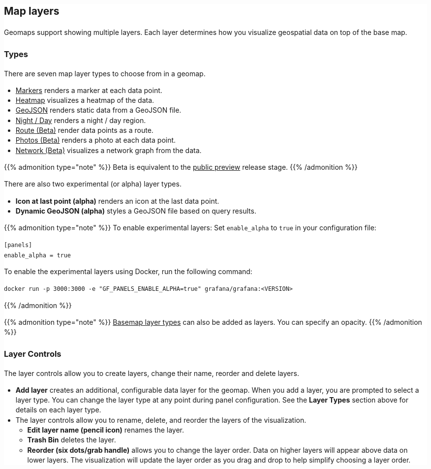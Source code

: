 ## Map layers

Geomaps support showing multiple layers. Each layer determines how you visualize geospatial data on top of the base map.

### Types

There are seven map layer types to choose from in a geomap.

- [Markers](#markers-layer) renders a marker at each data point.
- [Heatmap](#heatmap-layer) visualizes a heatmap of the data.
- [GeoJSON](#geojson-layer) renders static data from a GeoJSON file.
- [Night / Day](#night--day-layer) renders a night / day region.
- [Route (Beta)](#route-layer-beta) render data points as a route.
- [Photos (Beta)](#photos-layer-beta) renders a photo at each data point.
- [Network (Beta)](#network-layer-beta) visualizes a network graph from the data.

{{% admonition type="note" %}}
Beta is equivalent to the [public preview](/docs/release-life-cycle/) release stage.
{{% /admonition %}}

There are also two experimental (or alpha) layer types.

- **Icon at last point (alpha)** renders an icon at the last data point.
- **Dynamic GeoJSON (alpha)** styles a GeoJSON file based on query results.

{{% admonition type="note" %}}
To enable experimental layers:
Set `enable_alpha` to `true` in your configuration file:

```
[panels]
enable_alpha = true
```

To enable the experimental layers using Docker, run the following command:

```
docker run -p 3000:3000 -e "GF_PANELS_ENABLE_ALPHA=true" grafana/grafana:<VERSION>
```

{{% /admonition %}}

{{% admonition type="note" %}}
[Basemap layer types](#types-1) can also be added as layers. You can specify an opacity.
{{% /admonition %}}

### Layer Controls

The layer controls allow you to create layers, change their name, reorder and delete layers.

- **Add layer** creates an additional, configurable data layer for the geomap. When you add a layer, you are prompted to select a layer type. You can change the layer type at any point during panel configuration. See the **Layer Types** section above for details on each layer type.
- The layer controls allow you to rename, delete, and reorder the layers of the visualization.
  - **Edit layer name (pencil icon)** renames the layer.
  - **Trash Bin** deletes the layer.
  - **Reorder (six dots/grab handle)** allows you to change the layer order. Data on higher layers will appear above data on lower layers. The visualization will update the layer order as you drag and drop to help simplify choosing a layer order.
